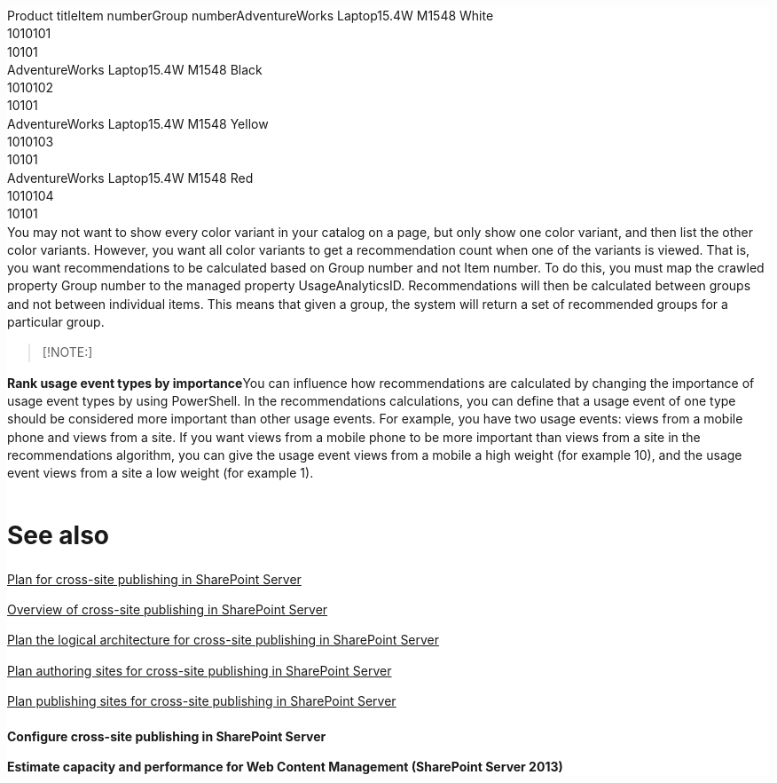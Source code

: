 Product titleItem numberGroup numberAdventureWorks Laptop15.4W M1548 White  <br/> 1010101  <br/> 10101  <br/> AdventureWorks Laptop15.4W M1548 Black  <br/> 1010102  <br/> 10101  <br/> AdventureWorks Laptop15.4W M1548 Yellow  <br/> 1010103  <br/> 10101  <br/> AdventureWorks Laptop15.4W M1548 Red  <br/> 1010104  <br/> 10101  <br/> You may not want to show every color variant in your catalog on a page, but only show one color variant, and then list the other color variants. However, you want all color variants to get a recommendation count when one of the variants is viewed. That is, you want recommendations to be calculated based on Group number and not Item number. To do this, you must map the crawled property Group number to the managed property UsageAnalyticsID. Recommendations will then be calculated between groups and not between individual items. This means that given a group, the system will return a set of recommended groups for a particular group. 
> [!NOTE:]

  
    
    

 **Rank usage event types by importance**You can influence how recommendations are calculated by changing the importance of usage event types by using PowerShell. In the recommendations calculations, you can define that a usage event of one type should be considered more important than other usage events. For example, you have two usage events: views from a mobile phone and views from a site. If you want views from a mobile phone to be more important than views from a site in the recommendations algorithm, you can give the usage event views from a mobile a high weight (for example 10), and the usage event views from a site a low weight (for example 1).
# See also

#### 

 [Plan for cross-site publishing in SharePoint Server](html/plan-for-cross-site-publishing-in-sharepoint-server.md)
  
    
    
 [Overview of cross-site publishing in SharePoint Server](html/overview-of-cross-site-publishing-in-sharepoint-server.md)
  
    
    
 [Plan the logical architecture for cross-site publishing in SharePoint Server](html/plan-the-logical-architecture-for-cross-site-publishing-in-sharepoint-server.md)
  
    
    
 [Plan authoring sites for cross-site publishing in SharePoint Server](html/plan-authoring-sites-for-cross-site-publishing-in-sharepoint-server.md)
  
    
    
 [Plan publishing sites for cross-site publishing in SharePoint Server](html/plan-publishing-sites-for-cross-site-publishing-in-sharepoint-server.md)
  
    
    

#### 

 **Configure cross-site publishing in SharePoint Server**
  
    
    
 **Estimate capacity and performance for Web Content Management (SharePoint Server 2013)**
  
    
    

  
    
    

